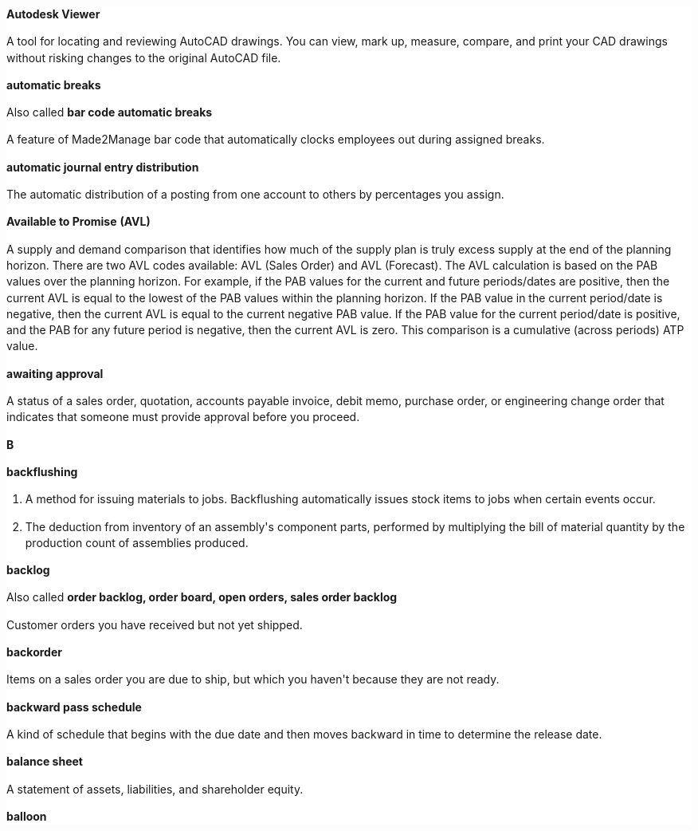 **Autodesk Viewer**

A tool for locating and reviewing AutoCAD drawings. You can view, mark up, measure, compare, and print your CAD drawings without risking changes to the original AutoCAD file.

**automatic breaks**

Also called **bar code automatic breaks**

A feature of Made2Manage bar code that automatically clocks employees out during assigned breaks.

**automatic journal entry distribution**

The automatic distribution of a posting from one account to others by percentages you assign.

**Available to Promise** **(AVL)**

A supply and demand comparison that identifies how much of the supply plan is truly excess supply at the end of the planning horizon. There are two AVL codes available: AVL (Sales Order) and AVL (Forecast). The AVL calculation is based on the PAB values over the planning horizon. For example, if the PAB values for the current and future periods/dates are positive, then the current AVL is equal to the lowest of the PAB values within the planning horizon. If the PAB value in the current period/date is negative, then the current AVL is equal to the current negative PAB value. If the PAB value for the current period/date is positive, and the PAB for any future period is negative, then the current AVL is zero. This comparison is a cumulative (across periods) ATP value.

**awaiting approval**

A status of a sales order, quotation, accounts payable invoice, debit memo, purchase order, or engineering change order that indicates that someone must provide approval before you proceed.

**B**

**backflushing**

1. A method for issuing materials to jobs. Backflushing automatically issues stock items to jobs when certain events occur.

2. The deduction from inventory of an assembly's component parts, performed by multiplying the bill of material quantity by the production count of assemblies produced.

**backlog**

Also called **order backlog, order board, open orders, sales order backlog**

Customer orders you have received but not yet shipped.

**backorder**

Items on a sales order you are due to ship, but which you haven't because they are not ready.

**backward pass schedule**

A kind of schedule that begins with the due date and then moves backward in time to determine the release date.

**balance sheet**

A statement of assets, liabilities, and shareholder equity.

**balloon**
